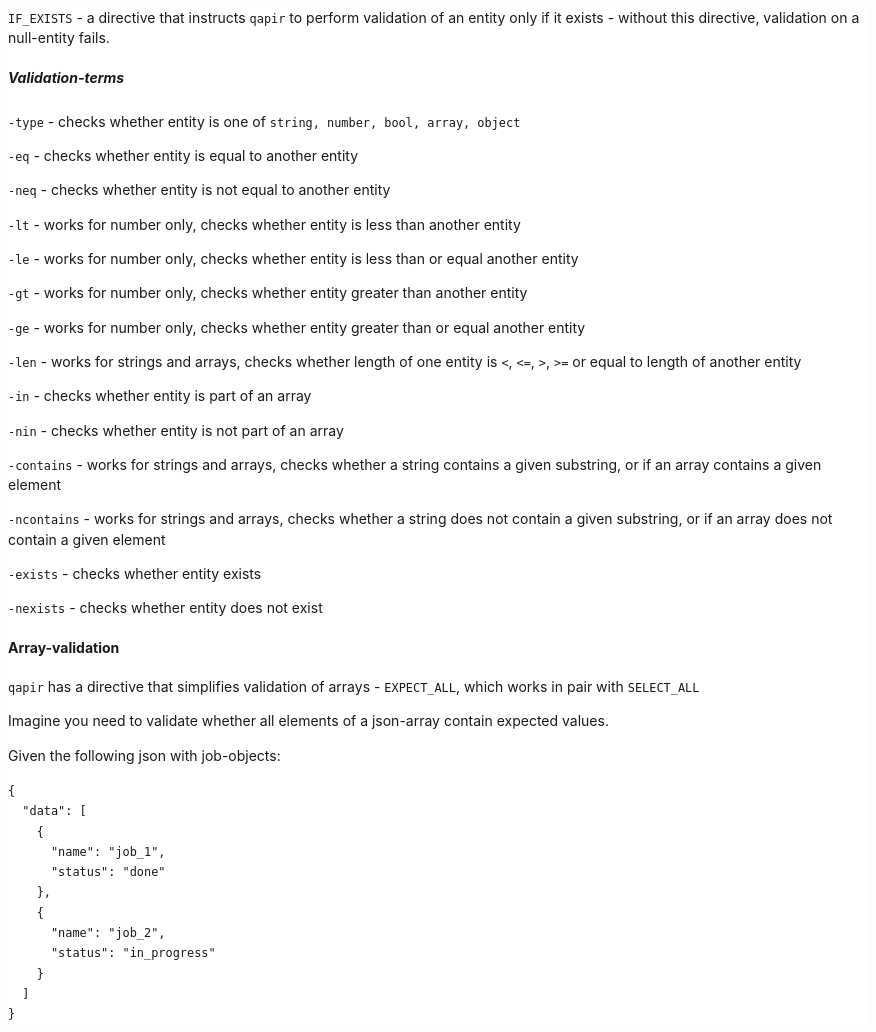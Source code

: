 `IF_EXISTS` - a directive that instructs `qapir` to perform validation of an entity only if it exists - without this
directive, validation on a null-entity fails.

##### Validation-terms

`-type` - checks whether entity is one of `string, number, bool, array, object`

`-eq` - checks whether entity is equal to another entity

`-neq` - checks whether entity is not equal to another entity

`-lt` - works for number only, checks whether entity is less than another entity

`-le` - works for number only, checks whether entity is less than or equal another entity

`-gt` - works for number only, checks whether entity greater than another entity

`-ge` - works for number only, checks whether entity greater than or equal another entity

`-len` - works for strings and arrays, checks whether length of one entity is `<`, `<=`, `>`, `>=` or equal to length of
another entity

`-in` - checks whether entity is part of an array

`-nin` - checks whether entity is not part of an array

`-contains` - works for strings and arrays, checks whether a string contains a given substring, or if an array contains
a given element

`-ncontains` - works for strings and arrays, checks whether a string does not contain a given substring, or if an array
does not contain a given element

`-exists` - checks whether entity exists

`-nexists` - checks whether entity does not exist

#### Array-validation

`qapir` has a directive that simplifies validation of arrays - `EXPECT_ALL`, which works in pair with `SELECT_ALL`

Imagine you need to validate whether all elements of a json-array contain expected values.

Given the following json with job-objects:

```
{
  "data": [
    {
      "name": "job_1",
      "status": "done"
    },
    {
      "name": "job_2",
      "status": "in_progress"
    }
  ]
}
```
